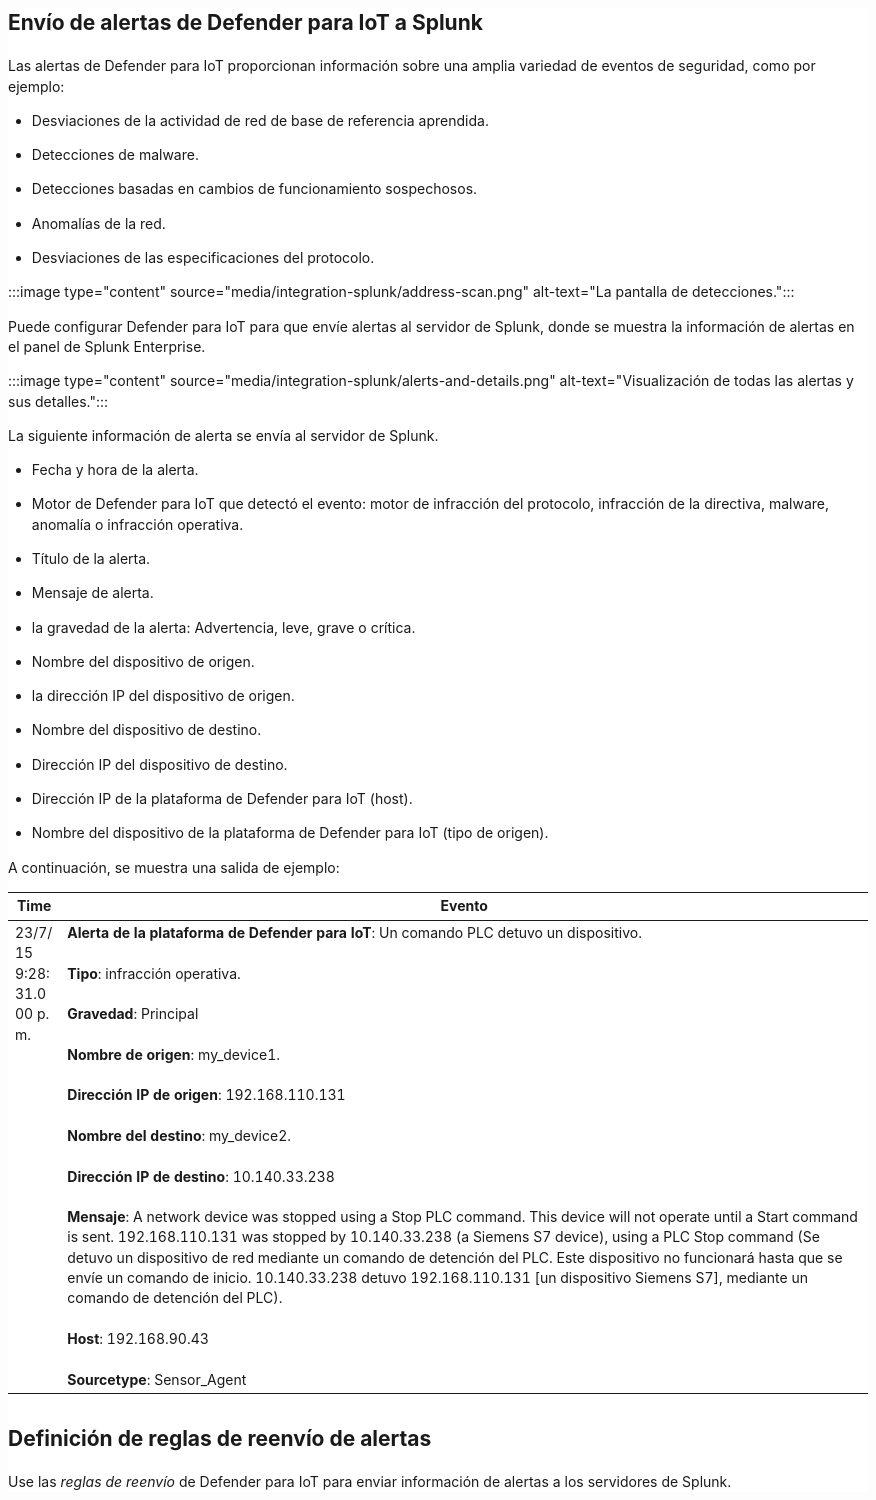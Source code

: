 ## <a name="send-defender-for-iot-alerts-to-splunk"></a>Envío de alertas de Defender para IoT a Splunk

Las alertas de Defender para IoT proporcionan información sobre una amplia variedad de eventos de seguridad, como por ejemplo:

- Desviaciones de la actividad de red de base de referencia aprendida.

- Detecciones de malware.

- Detecciones basadas en cambios de funcionamiento sospechosos.

- Anomalías de la red.

- Desviaciones de las especificaciones del protocolo.

:::image type="content" source="media/integration-splunk/address-scan.png" alt-text="La pantalla de detecciones.":::

Puede configurar Defender para IoT para que envíe alertas al servidor de Splunk, donde se muestra la información de alertas en el panel de Splunk Enterprise.

:::image type="content" source="media/integration-splunk/alerts-and-details.png" alt-text="Visualización de todas las alertas y sus detalles.":::

La siguiente información de alerta se envía al servidor de Splunk.

- Fecha y hora de la alerta.

- Motor de Defender para IoT que detectó el evento: motor de infracción del protocolo, infracción de la directiva, malware, anomalía o infracción operativa.

- Título de la alerta.

- Mensaje de alerta.

- la gravedad de la alerta: Advertencia, leve, grave o crítica.

- Nombre del dispositivo de origen.

- la dirección IP del dispositivo de origen.

- Nombre del dispositivo de destino.

- Dirección IP del dispositivo de destino.

- Dirección IP de la plataforma de Defender para IoT (host).

- Nombre del dispositivo de la plataforma de Defender para IoT (tipo de origen).

A continuación, se muestra una salida de ejemplo:

| Time | Evento |
|--|--|
| 23/7/15<br />9:28:31.000 p. m. | **Alerta de la plataforma de Defender para IoT**: Un comando PLC detuvo un dispositivo.<br /><br />**Tipo**: infracción operativa. <br /><br />**Gravedad**: Principal <br /><br />**Nombre de origen**: my_device1. <br /><br />**Dirección IP de origen**: 192.168.110.131 <br /><br />**Nombre del destino**: my_device2.<br /><br /> **Dirección IP de destino**: 10.140.33.238 <br /><br />**Mensaje**: A network device was stopped using a Stop PLC command. This device will not operate until a Start command is sent. 192.168.110.131 was stopped by 10.140.33.238 (a Siemens S7 device), using a PLC Stop command (Se detuvo un dispositivo de red mediante un comando de detención del PLC. Este dispositivo no funcionará hasta que se envíe un comando de inicio. 10.140.33.238 detuvo 192.168.110.131 [un dispositivo Siemens S7], mediante un comando de detención del PLC).<br /><br />**Host**: 192.168.90.43 <br /><br />**Sourcetype**: Sensor_Agent |

## <a name="define-alert-forwarding-rules"></a>Definición de reglas de reenvío de alertas

Use las *reglas de reenvío* de Defender para IoT para enviar información de alertas a los servidores de Splunk.
